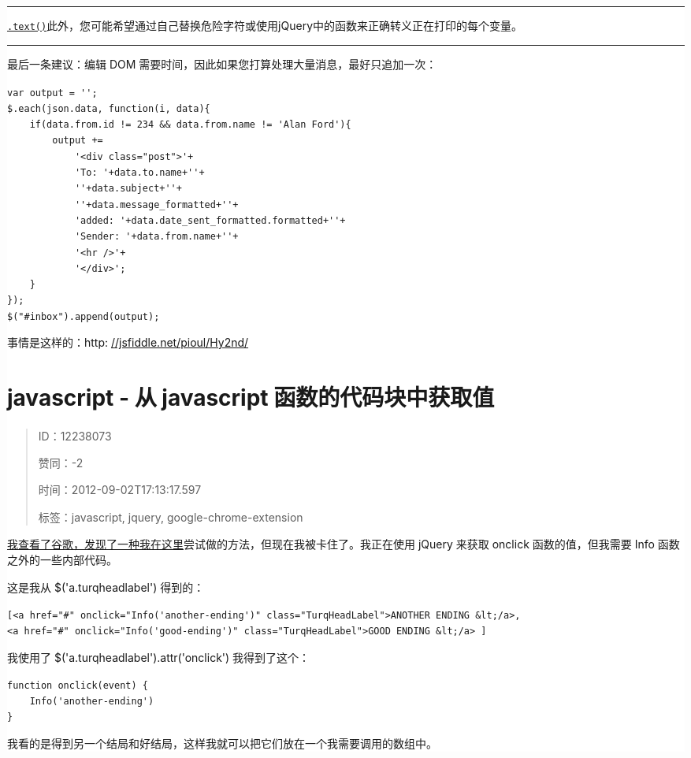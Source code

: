 * * *

[`.text()`](http://api.jquery.com/text/)此外，您可能希望通过自己替换危险字符或使用jQuery中的函数来正确转义正在打印的每个变量。

* * *

最后一条建议：编辑 DOM 需要时间，因此如果您打算处理大量消息，最好只追加一次：

```
var output = '';
$.each(json.data, function(i, data){
    if(data.from.id != 234 && data.from.name != 'Alan Ford'){
        output +=
            '<div class="post">'+
            'To: '+data.to.name+''+
            ''+data.subject+''+
            ''+data.message_formatted+''+
            'added: '+data.date_sent_formatted.formatted+''+
            'Sender: '+data.from.name+''+
            '<hr />'+
            '</div>';
    }
});
$("#inbox").append(output);​ 
```

事情是这样的：http: [//jsfiddle.net/pioul/Hy2nd/](http://jsfiddle.net/pioul/Hy2nd/)

# javascript - 从 javascript 函数的代码块中获取值

> ID：12238073
> 
> 赞同：-2
> 
> 时间：2012-09-02T17:13:17.597
> 
> 标签：javascript, jquery, google-chrome-extension

[我查看了谷歌，发现了一种我在这里](https://stackoverflow.com/questions/1415606/get-the-value-of-onclick-with-jquery)尝试做的方法，但现在我被卡住了。我正在使用 jQuery 来获取 onclick 函数的值，但我需要 Info 函数之外的一些内部代码。

这是我从 $('a.turqheadlabel') 得到的：

```
[<a href=​"#" onclick=​"Info('another-ending')​" class=​"TurqHeadLabel">​ANOTHER ENDING ​&lt;/a>​,
<a href=​"#" onclick=​"Info('good-ending')​" class=​"TurqHeadLabel">​GOOD ENDING ​&lt;/a>​ ] 
```

我使用了 $('a.turqheadlabel').attr('onclick') 我得到了这个：

```
function onclick(event) {
    Info('another-ending')
} 
```

我看的是得到另一个结局和好结局，这样我就可以把它们放在一个我需要调用的数组中。
